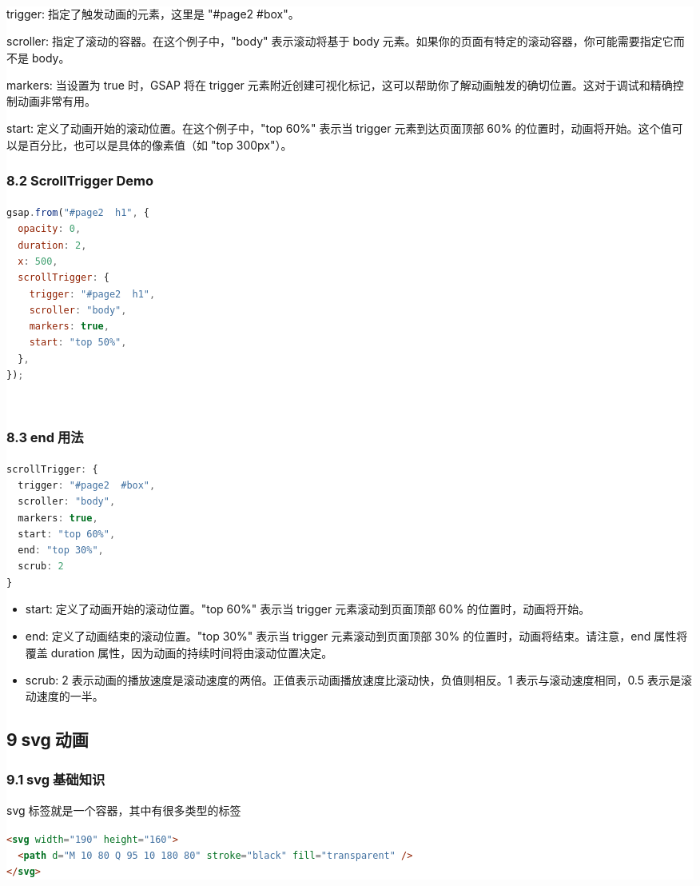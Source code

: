 trigger: 指定了触发动画的元素，这里是 "#page2 #box"。

scroller: 指定了滚动的容器。在这个例子中，"body" 表示滚动将基于 body 元素。如果你的页面有特定的滚动容器，你可能需要指定它而不是 body。

markers: 当设置为 true 时，GSAP 将在 trigger 元素附近创建可视化标记，这可以帮助你了解动画触发的确切位置。这对于调试和精确控制动画非常有用。

start: 定义了动画开始的滚动位置。在这个例子中，"top 60%" 表示当 trigger 元素到达页面顶部 60% 的位置时，动画将开始。这个值可以是百分比，也可以是具体的像素值（如 "top 300px"）。

### 8.2 ScrollTrigger Demo

```js
gsap.from("#page2  h1", {
  opacity: 0,
  duration: 2,
  x: 500,
  scrollTrigger: {
    trigger: "#page2  h1",
    scroller: "body",
    markers: true,
    start: "top 50%",
  },
});
```

<img data-src="/assets/images/gifs/gsap-scrollTrigger-01.gif"/>

### 8.3 end 用法

```ts
scrollTrigger: {
  trigger: "#page2  #box",
  scroller: "body",
  markers: true,
  start: "top 60%",
  end: "top 30%",
  scrub: 2
}
```

- start: 定义了动画开始的滚动位置。"top 60%" 表示当 trigger 元素滚动到页面顶部 60% 的位置时，动画将开始。

- end: 定义了动画结束的滚动位置。"top 30%" 表示当 trigger 元素滚动到页面顶部 30% 的位置时，动画将结束。请注意，end 属性将覆盖 duration 属性，因为动画的持续时间将由滚动位置决定。

- scrub: 2 表示动画的播放速度是滚动速度的两倍。正值表示动画播放速度比滚动快，负值则相反。1 表示与滚动速度相同，0.5 表示是滚动速度的一半。

## 9 svg 动画

### 9.1 svg 基础知识

svg 标签就是一个容器，其中有很多类型的标签

```html
<svg width="190" height="160">
  <path d="M 10 80 Q 95 10 180 80" stroke="black" fill="transparent" />
</svg>
```
